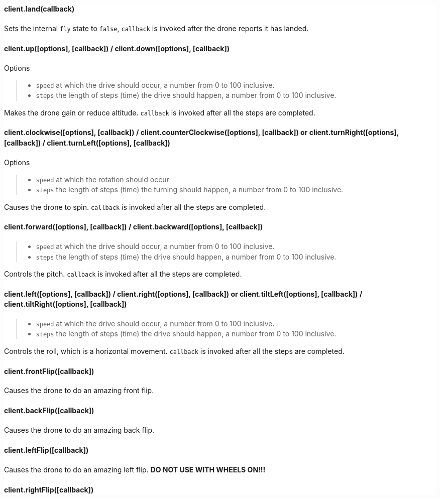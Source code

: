 #### client.land(callback)

Sets the internal `fly` state to `false`, `callback` is invoked after the drone
reports it has landed.

#### client.up([options], [callback]) / client.down([options], [callback])

Options

> * `speed` at which the drive should occur, a number from 0 to 100 inclusive.
> * `steps` the length of steps (time) the drive should happen, a number from 0 to 100 inclusive.

Makes the drone gain or reduce altitude. `callback` is invoked after all the steps are completed.

#### client.clockwise([options], [callback]) / client.counterClockwise([options], [callback]) __or__ client.turnRight([options], [callback]) / client.turnLeft([options], [callback])

Options

> * `speed` at which the rotation should occur
> * `steps` the length of steps (time) the turning should happen, a number from 0 to 100 inclusive.

Causes the drone to spin. `callback` is invoked after all the steps are completed.

#### client.forward([options], [callback]) / client.backward([options], [callback])

> * `speed` at which the drive should occur, a number from 0 to 100 inclusive.
> * `steps` the length of steps (time) the drive should happen, a number from 0 to 100 inclusive.

Controls the pitch. `callback` is invoked after all the steps are completed.

#### client.left([options], [callback]) / client.right([options], [callback]) __or__ client.tiltLeft([options], [callback]) / client.tiltRight([options], [callback])

> * `speed` at which the drive should occur, a number from 0 to 100 inclusive.
> * `steps` the length of steps (time) the drive should happen, a number from 0 to 100 inclusive.

Controls the roll, which is a horizontal movement. `callback` is invoked after all the steps are completed.

#### client.frontFlip([callback])

Causes the drone to do an amazing front flip.

#### client.backFlip([callback])

Causes the drone to do an amazing back flip.

#### client.leftFlip([callback])

Causes the drone to do an amazing left flip. **DO NOT USE WITH WHEELS ON!!!**

#### client.rightFlip([callback])
